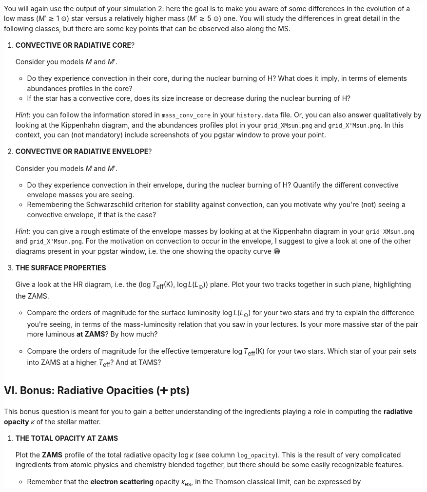 You will again use the output of your simulation 2: here the goal is to make you aware of some differences in the evolution of a low mass ($M'\gtrsim 1\:\mathrm{\odot}$) star versus a relatively higher mass ($M'\gtrsim 5\:\mathrm{\odot}$) one. You will study the differences in great detail in the following classes, but there are some key points that can be observed also along the MS.

1. **CONVECTIVE OR RADIATIVE CORE**?    
   
    Consider you models $M$ and $M'$.
    - Do they experience convection in their core, during the nuclear burning of H? What does it imply, in terms of elements abundances profiles in the core?
    - If the star has a convective core, does its size increase or decrease during the nuclear burning of H? 

    *Hint*: you can follow the information stored in ```mass_conv_core``` in your ```history.data``` file. Or, you can also answer qualitatively by looking at the Kippenhahn diagram, and the abundances profiles plot in your ```grid_XMsun.png``` and ```grid_X'Msun.png```. In this context, you can (not mandatory) include screenshots of you pgstar window to prove your point.

2. **CONVECTIVE OR RADIATIVE ENVELOPE**?

    Consider you models $M$ and $M'$. 
     - Do they experience convection in their envelope, during the nuclear burning of H? Quantify the different convective envelope masses you are seeing. 
     - Remembering the Schwarzschild criterion for stability against convection, can you motivate why you're (not) seeing a convective envelope, if that is the case?

   *Hint:* you can give a rough estimate of the envelope masses by looking at at the Kippenhahn diagram in your ```grid_XMsun.png``` and ```grid_X'Msun.png```. For the motivation on convection to occur in the envelope, I suggest to give a look at one of the other diagrams present in your pgstar window, i.e. the one showing the opacity curve 😁

3. **THE SURFACE PROPERTIES**

   Give a look at the HR diagram, i.e. the $(\log T_{\mathrm{eff}}(\mathrm{K}), \:\log L(L_{\odot}))$ plane. Plot your two tracks together in such plane, highlighting the ZAMS. 
    - Compare the orders of magnitude for the surface luminosity $\log L(L_{\odot})$ for your two stars and try to explain the difference you're seeing, in terms of the mass-luminosity relation that you saw in your lectures. Is your more massive star of the pair more luminous **at ZAMS**? By how much?

    - Compare the orders of magnitude for the effective temperature $\log T_{\mathrm{eff}}(\mathrm{K})$ for your two stars. Which star of your pair sets into ZAMS at a higher $T_{\mathrm{eff}}?$ And at TAMS?

## VI. Bonus: Radiative Opacities (➕ pts)

This bonus question is meant for you to gain a better understanding of the ingredients playing a role in computing the **radiative opacity** $\kappa$ of the stellar matter.  

1. **THE TOTAL OPACITY AT ZAMS**

   Plot the **ZAMS** profile of the total radiative opacity $\log\kappa$ (see column ```log_opacity```). This is the result of very complicated ingredients from atomic physics and chemistry blended together, but there should be some easily recognizable features.

    - Remember that the **electron scattering** opacity $\kappa_{\mathrm{es}}$, in the Thomson classical limit, can be expressed by
